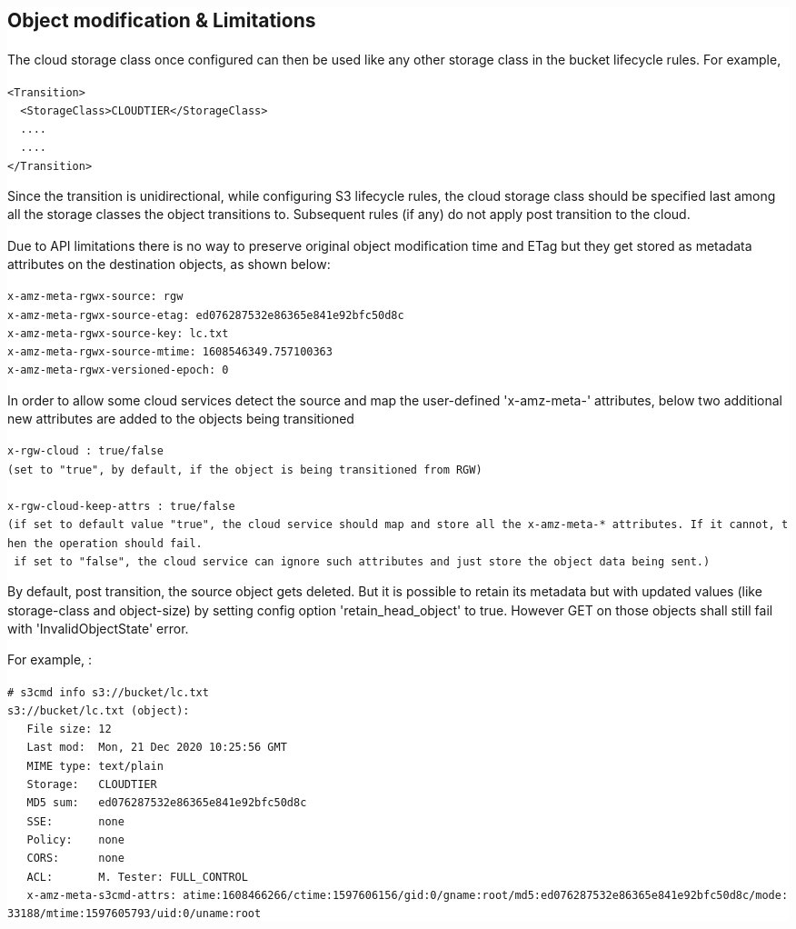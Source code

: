 ## Object modification & Limitations

The cloud storage class once configured can then be used like any other
storage class in the bucket lifecycle rules. For example,

    <Transition>
      <StorageClass>CLOUDTIER</StorageClass>
      ....
      ....
    </Transition>

Since the transition is unidirectional, while configuring S3 lifecycle
rules, the cloud storage class should be specified last among all the
storage classes the object transitions to. Subsequent rules (if any) do
not apply post transition to the cloud.

Due to API limitations there is no way to preserve original object
modification time and ETag but they get stored as metadata attributes on
the destination objects, as shown below:

    x-amz-meta-rgwx-source: rgw
    x-amz-meta-rgwx-source-etag: ed076287532e86365e841e92bfc50d8c
    x-amz-meta-rgwx-source-key: lc.txt
    x-amz-meta-rgwx-source-mtime: 1608546349.757100363
    x-amz-meta-rgwx-versioned-epoch: 0

In order to allow some cloud services detect the source and map the
user-defined \'x-amz-meta-\' attributes, below two additional new
attributes are added to the objects being transitioned

    x-rgw-cloud : true/false
    (set to "true", by default, if the object is being transitioned from RGW)

    x-rgw-cloud-keep-attrs : true/false
    (if set to default value "true", the cloud service should map and store all the x-amz-meta-* attributes. If it cannot, then the operation should fail.
     if set to "false", the cloud service can ignore such attributes and just store the object data being sent.)

By default, post transition, the source object gets deleted. But it is
possible to retain its metadata but with updated values (like
storage-class and object-size) by setting config option
\'retain_head_object\' to true. However GET on those objects shall still
fail with \'InvalidObjectState\' error.

For example, :

    # s3cmd info s3://bucket/lc.txt
    s3://bucket/lc.txt (object):
       File size: 12
       Last mod:  Mon, 21 Dec 2020 10:25:56 GMT
       MIME type: text/plain
       Storage:   CLOUDTIER
       MD5 sum:   ed076287532e86365e841e92bfc50d8c
       SSE:       none
       Policy:    none
       CORS:      none
       ACL:       M. Tester: FULL_CONTROL
       x-amz-meta-s3cmd-attrs: atime:1608466266/ctime:1597606156/gid:0/gname:root/md5:ed076287532e86365e841e92bfc50d8c/mode:33188/mtime:1597605793/uid:0/uname:root

